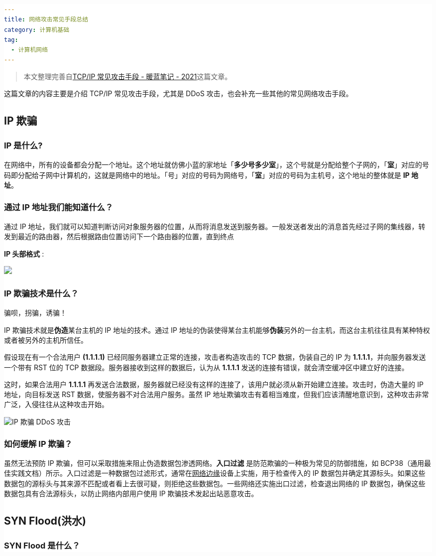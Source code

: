 ```yaml
---
title: 网络攻击常见手段总结
category: 计算机基础
tag:
  - 计算机网络
---
```


> 本文整理完善自[TCP/IP 常见攻击手段 - 暖蓝笔记 - 2021](https://mp.weixin.qq.com/s/AZwWrOlLxRSSi-ywBgZ0fA)这篇文章。

这篇文章的内容主要是介绍 TCP/IP 常见攻击手段，尤其是 DDoS 攻击，也会补充一些其他的常见网络攻击手段。

## IP 欺骗

### IP 是什么?

在网络中，所有的设备都会分配一个地址。这个地址就仿佛小蓝的家地址「**多少号多少室**」，这个号就是分配给整个子网的，「**室**」对应的号码即分配给子网中计算机的，这就是网络中的地址。「号」对应的号码为网络号，「**室**」对应的号码为主机号，这个地址的整体就是 **IP 地址**。

### 通过 IP 地址我们能知道什么？

通过 IP 地址，我们就可以知道判断访问对象服务器的位置，从而将消息发送到服务器。一般发送者发出的消息首先经过子网的集线器，转发到最近的路由器，然后根据路由位置访问下一个路由器的位置，直到终点

**IP 头部格式** :

![](https://oss.javaguide.cn/p3-juejin/843fd07074874ee0b695eca659411b42~tplv-k3u1fbpfcp-zoom-1.png)

### IP 欺骗技术是什么？

骗呗，拐骗，诱骗！

IP 欺骗技术就是**伪造**某台主机的 IP 地址的技术。通过 IP 地址的伪装使得某台主机能够**伪装**另外的一台主机，而这台主机往往具有某种特权或者被另外的主机所信任。

假设现在有一个合法用户 **(1.1.1.1)** 已经同服务器建立正常的连接，攻击者构造攻击的 TCP 数据，伪装自己的 IP 为 **1.1.1.1**，并向服务器发送一个带有 RST 位的 TCP 数据段。服务器接收到这样的数据后，认为从 **1.1.1.1** 发送的连接有错误，就会清空缓冲区中建立好的连接。

这时，如果合法用户 **1.1.1.1** 再发送合法数据，服务器就已经没有这样的连接了，该用户就必须从新开始建立连接。攻击时，伪造大量的 IP 地址，向目标发送 RST 数据，使服务器不对合法用户服务。虽然 IP 地址欺骗攻击有着相当难度，但我们应该清醒地意识到，这种攻击非常广泛，入侵往往从这种攻击开始。

![IP 欺骗 DDoS 攻击](https://oss.javaguide.cn/p3-juejin/7547a145adf9404aa3a05f01f5ca2e32~tplv-k3u1fbpfcp-zoom-1.png)

### 如何缓解 IP 欺骗？

虽然无法预防 IP 欺骗，但可以采取措施来阻止伪造数据包渗透网络。**入口过滤** 是防范欺骗的一种极为常见的防御措施，如 BCP38（通用最佳实践文档）所示。入口过滤是一种数据包过滤形式，通常在[网络边缘](https://www.cloudflare.com/learning/serverless/glossary/what-is-edge-computing/)设备上实施，用于检查传入的 IP 数据包并确定其源标头。如果这些数据包的源标头与其来源不匹配或者看上去很可疑，则拒绝这些数据包。一些网络还实施出口过滤，检查退出网络的 IP 数据包，确保这些数据包具有合法源标头，以防止网络内部用户使用 IP 欺骗技术发起出站恶意攻击。

## SYN Flood(洪水)

### SYN Flood 是什么？
